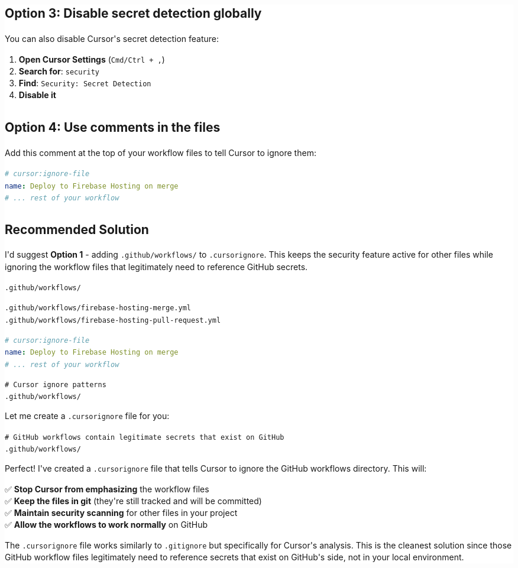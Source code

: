 ## **Option 3: Disable secret detection globally**

You can also disable Cursor's secret detection feature:

1. **Open Cursor Settings** (`Cmd/Ctrl + ,`)
2. **Search for**: `security`
3. **Find**: `Security: Secret Detection` 
4. **Disable it**

## **Option 4: Use comments in the files**

Add this comment at the top of your workflow files to tell Cursor to ignore them:

```yaml
# cursor:ignore-file
name: Deploy to Firebase Hosting on merge
# ... rest of your workflow
```

## **Recommended Solution**

I'd suggest **Option 1** - adding `.github/workflows/` to `.cursorignore`. This keeps the security feature active for other files while ignoring the workflow files that legitimately need to reference GitHub secrets.

```plaintext
.github/workflows/
```

```plaintext
.github/workflows/firebase-hosting-merge.yml
.github/workflows/firebase-hosting-pull-request.yml
```

```yaml
# cursor:ignore-file
name: Deploy to Firebase Hosting on merge
# ... rest of your workflow
```

```ignore
# Cursor ignore patterns
.github/workflows/
```

Let me create a `.cursorignore` file for you:

```ignore
# GitHub workflows contain legitimate secrets that exist on GitHub
.github/workflows/
```

Perfect! I've created a `.cursorignore` file that tells Cursor to ignore the GitHub workflows directory. This will:

✅ **Stop Cursor from emphasizing** the workflow files  
✅ **Keep the files in git** (they're still tracked and will be committed)  
✅ **Maintain security scanning** for other files in your project  
✅ **Allow the workflows to work normally** on GitHub  

The `.cursorignore` file works similarly to `.gitignore` but specifically for Cursor's analysis. This is the cleanest solution since those GitHub workflow files legitimately need to reference secrets that exist on GitHub's side, not in your local environment.

